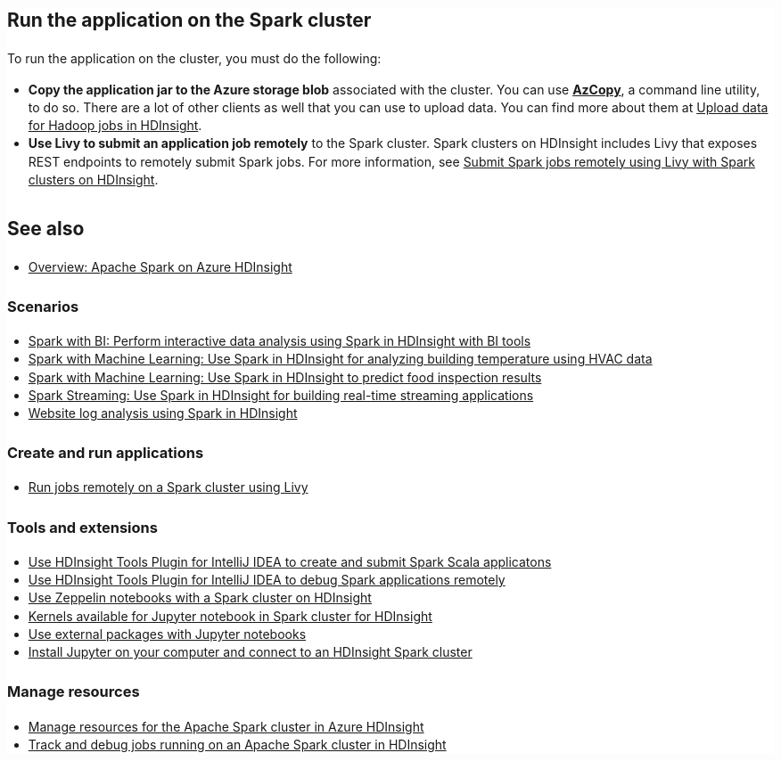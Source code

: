 ## Run the application on the Spark cluster
To run the application on the cluster, you must do the following:

* **Copy the application jar to the Azure storage blob** associated with the cluster. You can use [**AzCopy**](../storage/storage-use-azcopy.md), a command line utility, to do so. There are a lot of other clients as well that you can use to upload data. You can find more about them at [Upload data for Hadoop jobs in HDInsight](hdinsight-upload-data.md).
* **Use Livy to submit an application job remotely** to the Spark cluster. Spark clusters on HDInsight includes Livy that exposes REST endpoints to remotely submit Spark jobs. For more information, see [Submit Spark jobs remotely using Livy with Spark clusters on HDInsight](hdinsight-apache-spark-livy-rest-interface.md).

## <a name="seealso"></a>See also
* [Overview: Apache Spark on Azure HDInsight](hdinsight-apache-spark-overview.md)

### Scenarios
* [Spark with BI: Perform interactive data analysis using Spark in HDInsight with BI tools](hdinsight-apache-spark-use-bi-tools.md)
* [Spark with Machine Learning: Use Spark in HDInsight for analyzing building temperature using HVAC data](hdinsight-apache-spark-ipython-notebook-machine-learning.md)
* [Spark with Machine Learning: Use Spark in HDInsight to predict food inspection results](hdinsight-apache-spark-machine-learning-mllib-ipython.md)
* [Spark Streaming: Use Spark in HDInsight for building real-time streaming applications](hdinsight-apache-spark-eventhub-streaming.md)
* [Website log analysis using Spark in HDInsight](hdinsight-apache-spark-custom-library-website-log-analysis.md)

### Create and run applications
* [Run jobs remotely on a Spark cluster using Livy](hdinsight-apache-spark-livy-rest-interface.md)

### Tools and extensions
* [Use HDInsight Tools Plugin for IntelliJ IDEA to create and submit Spark Scala applicatons](hdinsight-apache-spark-intellij-tool-plugin.md)
* [Use HDInsight Tools Plugin for IntelliJ IDEA to debug Spark applications remotely](hdinsight-apache-spark-intellij-tool-plugin-debug-jobs-remotely.md)
* [Use Zeppelin notebooks with a Spark cluster on HDInsight](hdinsight-apache-spark-use-zeppelin-notebook.md)
* [Kernels available for Jupyter notebook in Spark cluster for HDInsight](hdinsight-apache-spark-jupyter-notebook-kernels.md)
* [Use external packages with Jupyter notebooks](hdinsight-apache-spark-jupyter-notebook-use-external-packages.md)
* [Install Jupyter on your computer and connect to an HDInsight Spark cluster](hdinsight-apache-spark-jupyter-notebook-install-locally.md)

### Manage resources
* [Manage resources for the Apache Spark cluster in Azure HDInsight](hdinsight-apache-spark-resource-manager.md)
* [Track and debug jobs running on an Apache Spark cluster in HDInsight](hdinsight-apache-spark-job-debugging.md)

